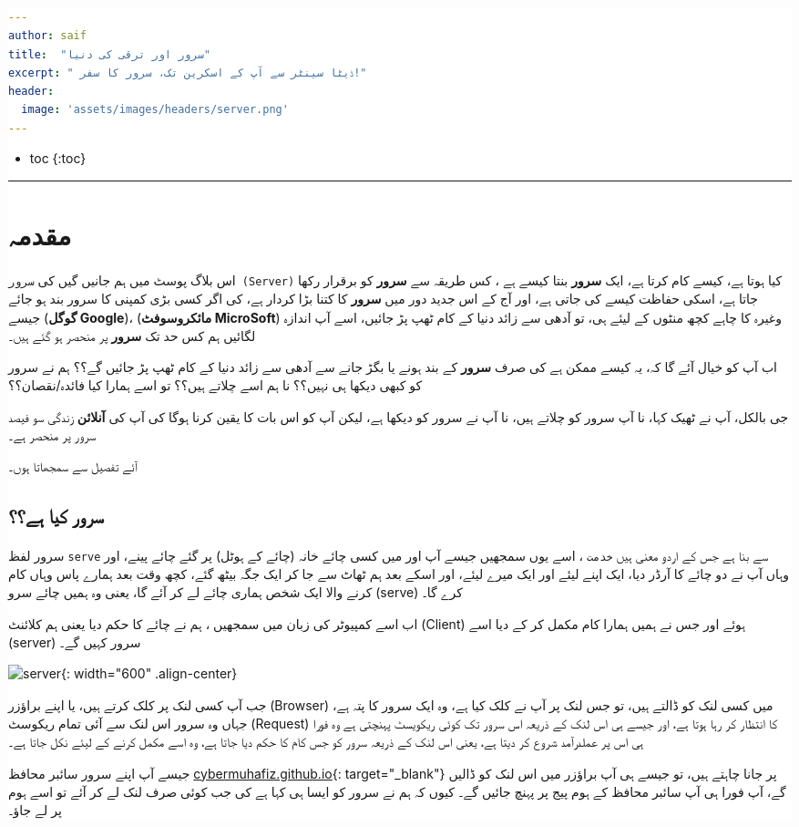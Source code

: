 ```yaml
---
author: saif
title:  "سرور اور ترقی کی دنیا"
excerpt: " ڈیٹا سینٹر سے آپ کے اسکرین تک، سرور کا سفر!"
header:
  image: 'assets/images/headers/server.png'
---
```

* toc
{:toc}
---

# مقدمہ

اس بلاگ پوسٹ میں ہم جانیں گیں کی `سرور (Server)`   کیا ہوتا ہے، کیسے کام کرتا  ہے، ایک **سرور** بنتا کیسے  ہے ،  کس طریقہ سے  **سرور**  کو   برقرار رکھا جاتا ہے، اسکی حفاظت کیسے کی جاتی ہے،   اور آج کے اس جدید دور میں  **سرور** کا کتنا بڑا کردار  ہے، کی اگر کسی بڑی کمپنی کا سرور بند ہو جائے جیسے (**گوگل Google**)، (**مائکروسوفٹ MicroSoft**) وغیرہ کا چاہے کچھ منٹوں کے لیئے ہی، تو آدھی سے زائد دنیا کے کام ٹھپ پڑ جائیں، اسے آپ اندازہ لگائیں ہم کس حد تک **سرور**  پر منحصر ہو گئے ہیں۔

اب آپ کو خیال آئے گا کہ، یہ کیسے ممکن ہے کی صرف  **سرور**  کے  بند ہونے یا بگڑ جانے سے آدھی سے زائد دنیا کے کام  ٹھپ پڑ جائیں گے؟؟ ہم نے سرور کو کبھی دیکھا ہی  نہیں؟؟ نا ہم اسے چلاتے ہیں؟؟ تو اسے ہمارا کیا فائدہ/نقصان؟؟

جی بالکل، آپ نے ٹھیک کہا، نا آپ سرور کو چلاتے ہیں، نا آپ نے سرور کو دیکھا ہے، لیکن آپ کو اس بات کا یقین کرنا ہوگا کی آپ کی  **آنلائن** زندگی سو فیصد سرور پر منحصر ہے۔

 آئے تفصیل سے سمجھاتا ہوں۔

## سرور کیا ہے؟؟

سرور لفظ `serve` سے بنا ہے جس کے  اردو معنی ہیں `خدمت` ،  اسے   یوں سمجھیں  جیسے آپ اور میں  کسی چائے خانہ (چائے کے ہوٹل) پر گئے چائے  پینے، اور وہاں آپ نے دو چائے کا آرڈر دیا، ایک اپنے لیئے اور ایک میرے لیئے، اور اسکے بعد ہم ٹھاٹ سے جا کر ایک جگہ بیٹھ گئے، کچھ وقت بعد ہمارے پاس وہاں کام کرنے والا ایک شخص ہماری چائے لے کر آئے گا، یعنی وہ ہمیں چائے سرو (serve) کرے گا۔

اب اسے کمپیوٹر کی زبان میں سمجھیں ،   ہم نے چائے کا  حکم دیا یعنی ہم کلائنٹ (Client) ہوئے اور جس نے ہمیں ہمارا کام مکمل کر کے دیا اسے (server) سرور کہیں گے۔

![server]({{site.baseurl}}/assets/images/server/server.png){: width="600" .align-center}

جب آپ  کسی لنک   پر کلک کرتے ہیں، یا اپنے براؤزر (Browser) میں کسی لنک کو ڈالتے ہیں، تو جس لنک پر آپ نے کلک  کیا ہے، وہ ایک سرور کا پتہ ہے، جہاں وہ سرور اس لنک سے   آئی تمام  ریکوسٹ (Request) کا انتظار کر رہا ہوتا ہے، اور جیسے ہی اس لنک کے ذریعہ اس سرور تک کوئی ریکویسٹ پہنچتی ہے وہ فورا ہی اس پر عملدرآمد شروع کر دیتا ہے، یعنی اس لنک کے ذریعہ سرور کو جس کام کا حکم دیا جاتا ہے، وہ اسے مکمل کرنے کے لیئے نکل جاتا ہے۔

جیسے آپ  اپنے سرور سائبر محافظ [cybermuhafiz.github.io](https://cybermuhafiz.github.io){: target="_blank"} پر جانا چاہتے ہیں، تو جیسے ہی آپ براؤزر میں اس لنک کو ڈالیں گے، آپ فورا ہی آپ  سائبر محافظ کے ہوم پیج پر پہنچ جائیں گے۔ کیوں کہ ہم نے سرور کو  ایسا  ہی کہا ہے کی جب کوئی صرف لنک لے کر آئے تو اسے ہوم پر لے جاؤ۔ 
